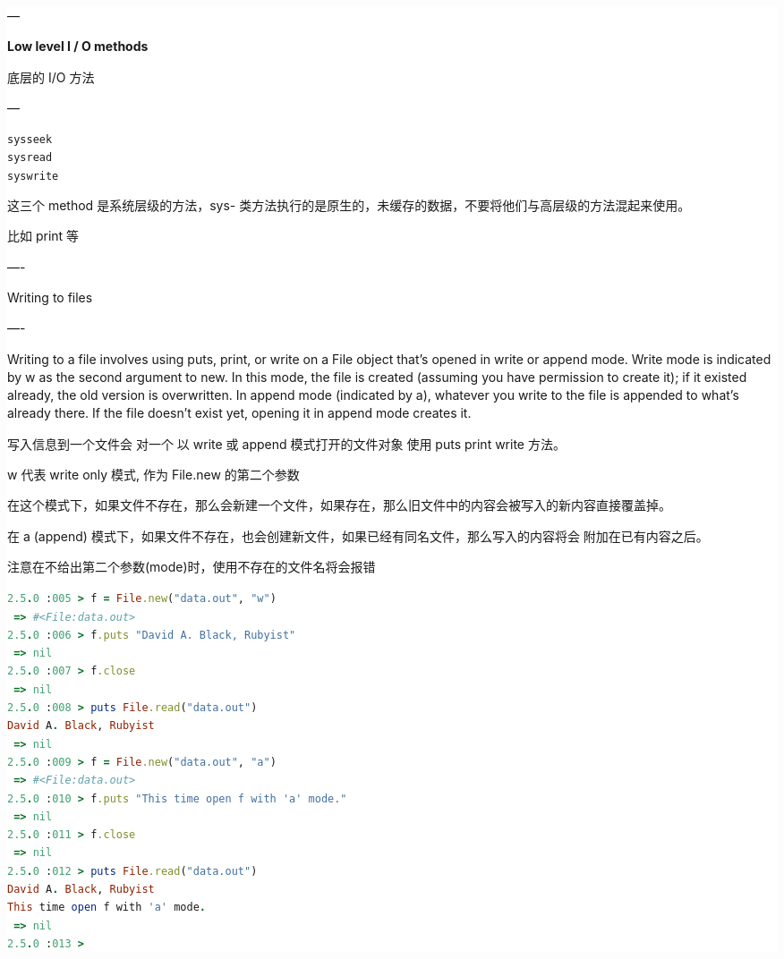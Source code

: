 —

**Low level I / O methods**

底层的 I/O 方法

—

```
sysseek
sysread
syswrite
```

这三个 method 是系统层级的方法，sys- 类方法执行的是原生的，未缓存的数据，不要将他们与高层级的方法混起来使用。

比如 print 等

—-

Writing to files

—-


Writing to a file involves using puts, print, or write on a File object that’s opened in write or append mode. Write mode is indicated by w as the second argument to new. In this mode, the file is created (assuming you have permission to create it); if it existed already, the old version is overwritten. In append mode (indicated by a), whatever you write to the file is appended to what’s already there. If the file doesn’t exist yet, opening it in append mode creates it.

写入信息到一个文件会 对一个 以 write 或 append 模式打开的文件对象 使用 puts print write 方法。

w  代表 write only 模式, 作为 File.new 的第二个参数

在这个模式下，如果文件不存在，那么会新建一个文件，如果存在，那么旧文件中的内容会被写入的新内容直接覆盖掉。

在 a (append) 模式下，如果文件不存在，也会创建新文件，如果已经有同名文件，那么写入的内容将会 附加在已有内容之后。

注意在不给出第二个参数(mode)时，使用不存在的文件名将会报错

```ruby
2.5.0 :005 > f = File.new("data.out", "w")
 => #<File:data.out>
2.5.0 :006 > f.puts "David A. Black, Rubyist"
 => nil
2.5.0 :007 > f.close
 => nil
2.5.0 :008 > puts File.read("data.out")
David A. Black, Rubyist
 => nil
2.5.0 :009 > f = File.new("data.out", "a")
 => #<File:data.out>
2.5.0 :010 > f.puts "This time open f with 'a' mode."
 => nil
2.5.0 :011 > f.close
 => nil
2.5.0 :012 > puts File.read("data.out")
David A. Black, Rubyist
This time open f with 'a' mode.
 => nil
2.5.0 :013 >
```
